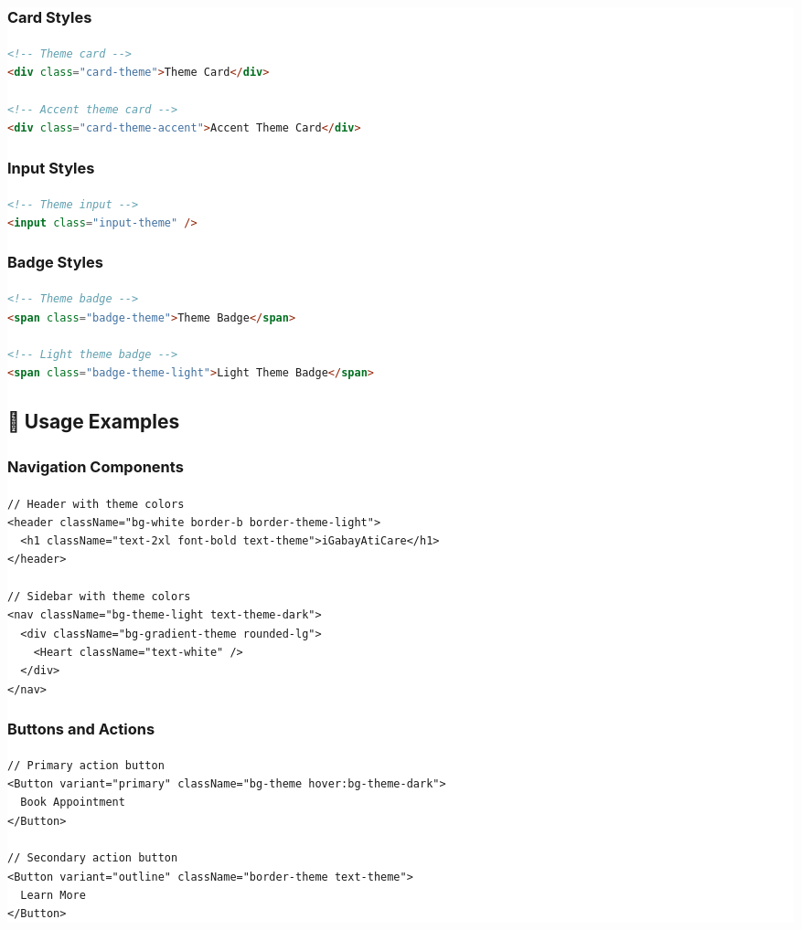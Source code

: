 ### Card Styles
```html
<!-- Theme card -->
<div class="card-theme">Theme Card</div>

<!-- Accent theme card -->
<div class="card-theme-accent">Accent Theme Card</div>
```

### Input Styles
```html
<!-- Theme input -->
<input class="input-theme" />
```

### Badge Styles
```html
<!-- Theme badge -->
<span class="badge-theme">Theme Badge</span>

<!-- Light theme badge -->
<span class="badge-theme-light">Light Theme Badge</span>
```

## 📱 Usage Examples

### Navigation Components
```tsx
// Header with theme colors
<header className="bg-white border-b border-theme-light">
  <h1 className="text-2xl font-bold text-theme">iGabayAtiCare</h1>
</header>

// Sidebar with theme colors
<nav className="bg-theme-light text-theme-dark">
  <div className="bg-gradient-theme rounded-lg">
    <Heart className="text-white" />
  </div>
</nav>
```

### Buttons and Actions
```tsx
// Primary action button
<Button variant="primary" className="bg-theme hover:bg-theme-dark">
  Book Appointment
</Button>

// Secondary action button
<Button variant="outline" className="border-theme text-theme">
  Learn More
</Button>
```
